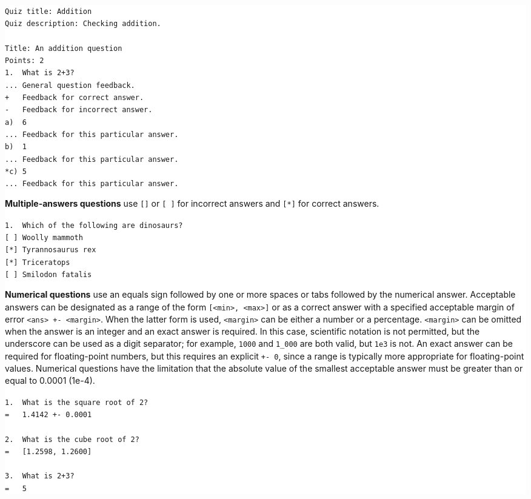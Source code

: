 ```
Quiz title: Addition
Quiz description: Checking addition.

Title: An addition question
Points: 2
1.  What is 2+3?
... General question feedback.
+   Feedback for correct answer.
-   Feedback for incorrect answer.
a)  6
... Feedback for this particular answer.
b)  1
... Feedback for this particular answer.
*c) 5
... Feedback for this particular answer.
```

**Multiple-answers questions** use `[]` or `[ ]` for incorrect answers and
`[*]` for correct answers.

```
1.  Which of the following are dinosaurs?
[ ] Woolly mammoth
[*] Tyrannosaurus rex
[*] Triceratops
[ ] Smilodon fatalis
```

**Numerical questions** use an equals sign followed by one or
more spaces or tabs followed by the numerical answer.  Acceptable answers can
be designated as a range of the form `[<min>, <max>]` or as a correct answer
with a specified acceptable margin of error `<ans> +- <margin>`.  When the
latter form is used, `<margin>` can be either a number or a percentage.
`<margin>` can be omitted when the answer is an integer and an exact answer is
required.  In this case, scientific notation is not permitted, but the
underscore can be used as a digit separator; for example, `1000` and `1_000`
are both valid, but `1e3` is not.  An exact answer can be required for
floating-point numbers, but this requires an explicit `+- 0`, since a range is
typically more appropriate for floating-point values.  Numerical questions
have the limitation that the absolute value of the smallest acceptable answer
must be greater than or equal to 0.0001 (1e-4).

```
1.  What is the square root of 2?
=   1.4142 +- 0.0001

2.  What is the cube root of 2?
=   [1.2598, 1.2600]

3.  What is 2+3?
=   5
```


  [^1]: Footnote text.